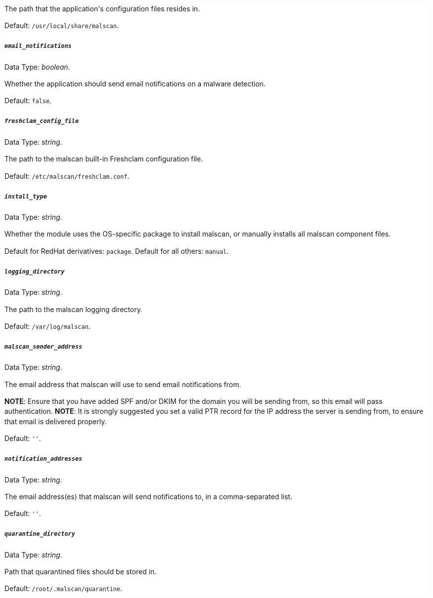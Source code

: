 The path that the application's configuration files resides in.

Default: `/usr/local/share/malscan`.

##### `email_notifications`
Data Type: *boolean*.

Whether the application should send email notifications on a malware detection.

Default: `false`.

##### `freshclam_config_file`
Data Type: *string*.

The path to the malscan built-in Freshclam configuration file.

Default: `/etc/malscan/freshclam.conf`.

##### `install_type`
Data Type: *string*.

Whether the module uses the OS-specific package to install malscan, or manually installs all malscan component files.

Default for RedHat derivatives: `package`.
Default for all others: `manual`.

##### `logging_directory`
Data Type: *string*.

The path to the malscan logging directory.

Default: `/var/log/malscan`.

##### `malscan_sender_address`
Data Type: *string*.

The email address that malscan will use to send email notifications from.

**NOTE**: Ensure that you have added SPF and/or DKIM for the domain you will be sending from, so this email will pass authentication.
**NOTE**: It is strongly suggested you set a valid PTR record for the IP address the server is sending from, to ensure that email is delivered properly.

Default: `''`.

##### `notification_addresses`
Data Type: *string*.

The email address(es) that malscan will send notifications to, in a comma-separated list.

Default: `''`.

##### `quarantine_directory`
Data Type: *string*.

Path that quarantined files should be stored in.

Default: `/root/.malscan/quarantine`.
